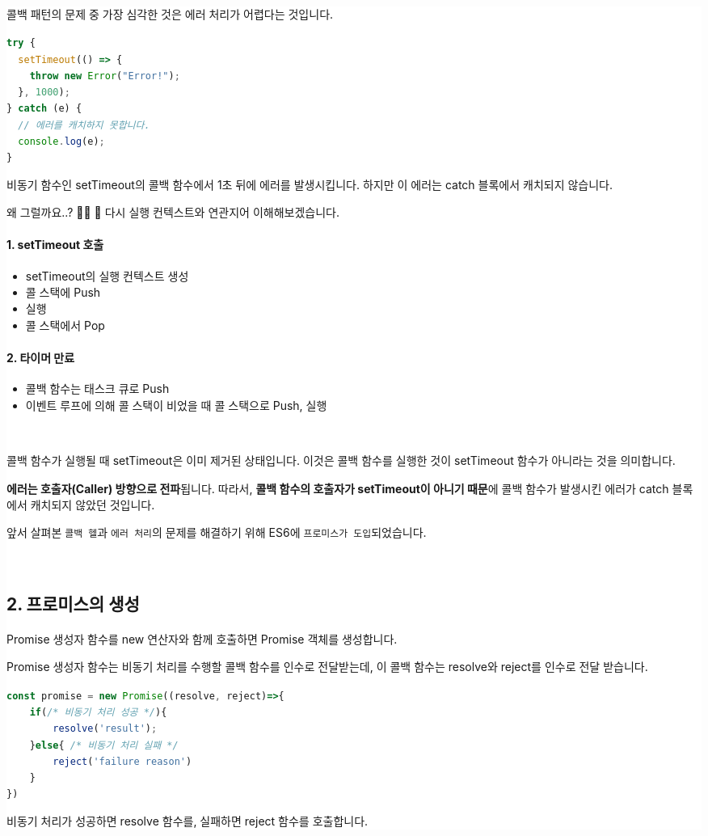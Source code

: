 콜백 패턴의 문제 중 가장 심각한 것은 에러 처리가 어렵다는 것입니다.

```js
try {
  setTimeout(() => {
    throw new Error("Error!");
  }, 1000);
} catch (e) {
  // 에러를 캐치하지 못합니다.
  console.log(e);
}
```

비동기 함수인 setTimeout의 콜백 함수에서 1초 뒤에 에러를 발생시킵니다. 하지만 이 에러는 catch 블록에서 캐치되지 않습니다.

왜 그럴까요..? 🤷‍♀️ 👀
다시 실행 컨텍스트와 연관지어 이해해보겠습니다.

#### 1. setTimeout 호출

- setTimeout의 실행 컨텍스트 생성
- 콜 스택에 Push
- 실행
- 콜 스택에서 Pop

#### 2. 타이머 만료

- 콜백 함수는 태스크 큐로 Push
- 이벤트 루프에 의해 콜 스택이 비었을 때 콜 스택으로 Push, 실행

<br />

콜백 함수가 실행될 때 setTimeout은 이미 제거된 상태입니다. 이것은 콜백 함수를 실행한 것이 setTimeout 함수가 아니라는 것을 의미합니다.

**에러는 호출자(Caller) 방향으로 전파**됩니다. 따라서, **콜백 함수의 호출자가 setTimeout이 아니기 때문**에 콜백 함수가 발생시킨 에러가 catch 블록에서 캐치되지 않았던 것입니다.

앞서 살펴본 `콜백 헬`과 `에러 처리`의 문제를 해결하기 위해 ES6에 `프로미스가 도입`되었습니다.

<br />

## 2. 프로미스의 생성

Promise 생성자 함수를 new 연산자와 함께 호출하면 Promise 객체를 생성합니다.

Promise 생성자 함수는 비동기 처리를 수행할 콜백 함수를 인수로 전달받는데, 이 콜백 함수는 resolve와 reject를 인수로 전달 받습니다.

```js
const promise = new Promise((resolve, reject)=>{
    if(/* 비동기 처리 성공 */){
        resolve('result');
    }else{ /* 비동기 처리 실패 */
        reject('failure reason')
    }
})
```

비동기 처리가 성공하면 resolve 함수를, 실패하면 reject 함수를 호출합니다.
